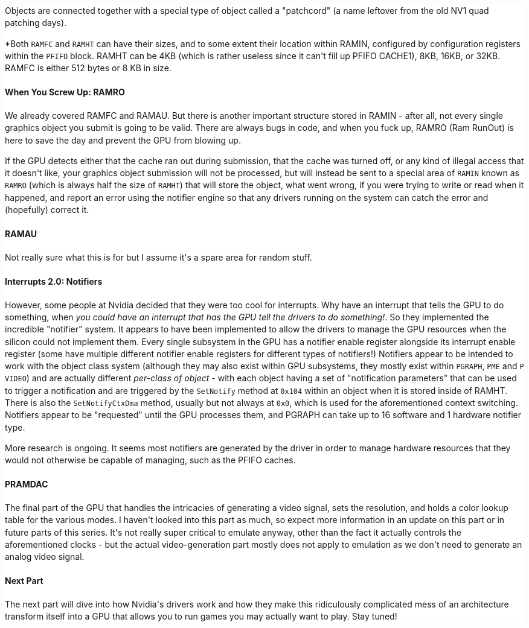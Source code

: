Objects are connected together with a special type of object called a "patchcord" (a name leftover from the old NV1 quad patching days). 

*Both `RAMFC` and `RAMHT` can have their sizes, and to some extent their location within RAMIN, configured by configuration registers within the `PFIFO` block. RAMHT can be 4KB (which is rather useless since it can't fill up PFIFO CACHE1), 8KB, 16KB, or 32KB. RAMFC is either 512 bytes or 8 KB in size.

#### When You Screw Up: RAMRO
We already covered RAMFC and RAMAU. But there is another important structure stored in RAMIN - after all, not every single graphics object you submit is going to be valid. There are always bugs in code, and when you fuck up, RAMRO (Ram RunOut) is here to save the day and prevent the GPU from blowing up. 

If the GPU detects either that the cache ran out during submission, that the cache was turned off, or any kind of illegal access that it doesn't like, your graphics object submission will not be processed, but will instead be sent to a special area of `RAMIN` known as `RAMRO` (which is always half the size of `RAMHT`) that will store the object, what went wrong, if you were trying to write or read when it happened, and report an error using the notifier engine so that any drivers running on the system can catch the error and (hopefully) correct it.

#### RAMAU
Not really sure what this is for but I assume it's a spare area for random stuff.

#### Interrupts 2.0: Notifiers
However, some people at Nvidia decided that they were too cool for interrupts. Why have an interrupt that tells the GPU to do something, when *you could have an interrupt that has the GPU tell the drivers to do something!*. So they implemented the incredible "notifier" system. It appears to have been implemented to allow the drivers to manage the GPU resources when the silicon could not implement them. Every single subsystem in the GPU has a notifier enable register alongside its interrupt enable register (some have multiple different notifier enable registers for different types of notifiers!) Notifiers appear to be intended to work with the object class system (although they may also exist within GPU subsystems, they mostly exist within `PGRAPH`, `PME` and `PVIDEO`) and are actually different *per-class of object* - with each object having a set of "notification parameters" that can be used to trigger a notification and are triggered by the `SetNotify` method at `0x104` within an object when it is stored inside of RAMHT. There is also the `SetNotifyCtxDma` method, usually but not always at `0x0`, which is used for the aforementioned context switching. Notifiers appear to be "requested" until the GPU processes them, and PGRAPH can take up to 16 software and 1 hardware notifier type.

More research is ongoing. It seems most notifiers are generated by the driver in order to manage hardware resources that they would not otherwise be capable of managing, such as the PFIFO caches.

#### PRAMDAC
The final part of the GPU that handles the intricacies of generating a video signal, sets the resolution, and holds a color lookup table for the various modes. I haven't looked into this part as much, so expect more information in an update on this part or in future parts of this series. It's not really super critical to emulate anyway, other than the fact it actually controls the aforementioned clocks - but the actual video-generation part mostly does not apply to emulation as we don't need to generate an analog video signal.

#### Next Part
The next part will dive into how Nvidia's drivers work and how they make this ridiculously complicated mess of an architecture transform itself into a GPU that allows you to run games you may actually want to play. Stay tuned!
